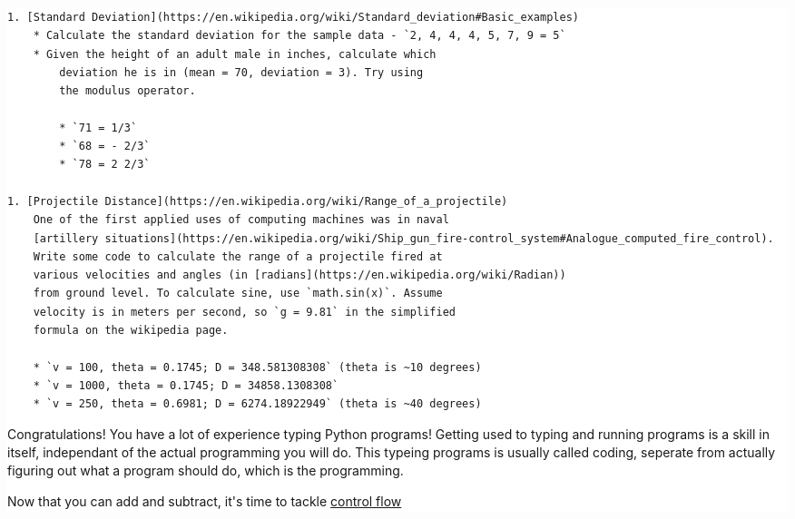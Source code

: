 	1. [Standard Deviation](https://en.wikipedia.org/wiki/Standard_deviation#Basic_examples)
		* Calculate the standard deviation for the sample data - `2, 4, 4, 4, 5, 7, 9 = 5`
		* Given the height of an adult male in inches, calculate which
			deviation he is in (mean = 70, deviation = 3). Try using
			the modulus operator.
			
			* `71 = 1/3`
			* `68 = - 2/3`
			* `78 = 2 2/3`

	1. [Projectile Distance](https://en.wikipedia.org/wiki/Range_of_a_projectile)
		One of the first applied uses of computing machines was in naval
		[artillery situations](https://en.wikipedia.org/wiki/Ship_gun_fire-control_system#Analogue_computed_fire_control).
		Write some code to calculate the range of a projectile fired at
		various velocities and angles (in [radians](https://en.wikipedia.org/wiki/Radian))
		from ground level. To calculate sine, use `math.sin(x)`. Assume
		velocity is in meters per second, so `g = 9.81` in the simplified
		formula on the wikipedia page.

		* `v = 100, theta = 0.1745; D = 348.581308308` (theta is ~10 degrees)
		* `v = 1000, theta = 0.1745; D = 34858.1308308`
		* `v = 250, theta = 0.6981; D = 6274.18922949` (theta is ~40 degrees)

Congratulations! You have a lot of experience typing Python programs! Getting
used to typing and running programs is a skill in itself, independant of the
actual programming you will do. This typeing programs is usually called coding,
seperate from actually figuring out what a program should do, which is the
programming.

Now that you can add and subtract, it's time to tackle [control flow](../02_control/README.md)

[quad_formula]: http://en.wikipedia.org/wiki/Quadratic_formula
